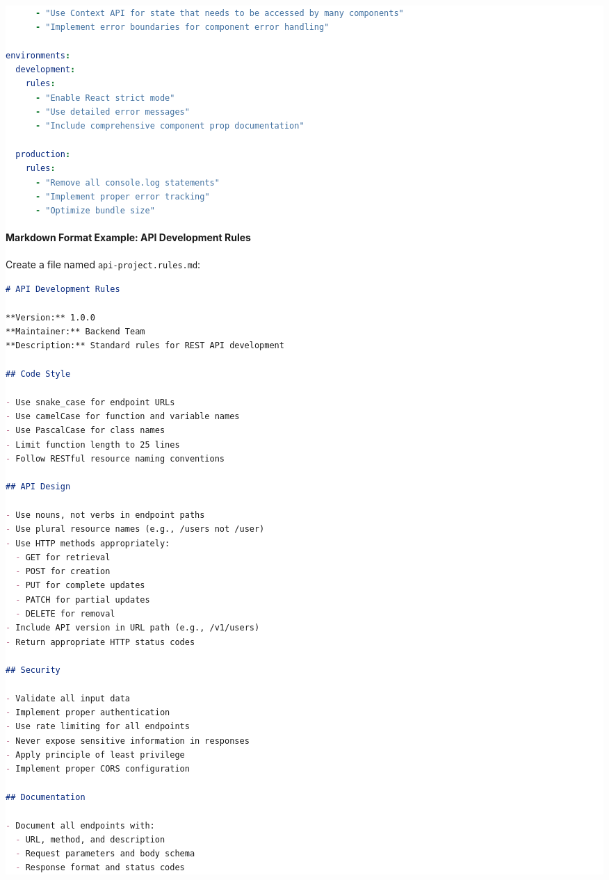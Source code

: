 ```yaml
      - "Use Context API for state that needs to be accessed by many components"
      - "Implement error boundaries for component error handling"

environments:
  development:
    rules:
      - "Enable React strict mode"
      - "Use detailed error messages"
      - "Include comprehensive component prop documentation"
  
  production:
    rules:
      - "Remove all console.log statements"
      - "Implement proper error tracking"
      - "Optimize bundle size"
```

#### Markdown Format Example: API Development Rules

Create a file named `api-project.rules.md`:

```markdown
# API Development Rules

**Version:** 1.0.0
**Maintainer:** Backend Team
**Description:** Standard rules for REST API development

## Code Style

- Use snake_case for endpoint URLs
- Use camelCase for function and variable names
- Use PascalCase for class names
- Limit function length to 25 lines
- Follow RESTful resource naming conventions

## API Design

- Use nouns, not verbs in endpoint paths
- Use plural resource names (e.g., /users not /user)
- Use HTTP methods appropriately:
  - GET for retrieval
  - POST for creation
  - PUT for complete updates
  - PATCH for partial updates
  - DELETE for removal
- Include API version in URL path (e.g., /v1/users)
- Return appropriate HTTP status codes

## Security

- Validate all input data
- Implement proper authentication
- Use rate limiting for all endpoints
- Never expose sensitive information in responses
- Apply principle of least privilege
- Implement proper CORS configuration

## Documentation

- Document all endpoints with:
  - URL, method, and description
  - Request parameters and body schema
  - Response format and status codes
```